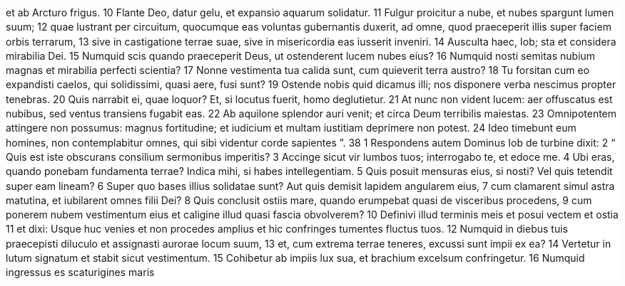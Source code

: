 et ab Arcturo frigus.
10 Flante Deo, datur gelu,
et expansio aquarum solidatur.
11 Fulgur proicitur a nube,
et nubes spargunt lumen suum;
12 quae lustrant per circuitum,
quocumque eas voluntas gubernantis duxerit,
ad omne, quod praeceperit illis super faciem orbis terrarum,
13 sive in castigatione terrae suae,
sive in misericordia eas iusserit inveniri.
14 Ausculta haec, Iob;
sta et considera mirabilia Dei.
15 Numquid scis quando praeceperit Deus,
ut ostenderent lucem nubes eius?
16 Numquid nosti semitas nubium magnas
et mirabilia perfecti scientia?
17 Nonne vestimenta tua calida sunt,
cum quieverit terra austro?
18 Tu forsitan cum eo expandisti caelos,
qui solidissimi, quasi aere, fusi sunt?
19 Ostende nobis quid dicamus illi;
nos disponere verba nescimus propter tenebras.
20 Quis narrabit ei, quae loquor?
Et, si locutus fuerit, homo deglutietur.
21 At nunc non vident lucem:
aer offuscatus est nubibus,
sed ventus transiens fugabit eas.
22 Ab aquilone splendor auri venit;
et circa Deum terribilis maiestas.
23 Omnipotentem attingere non possumus: magnus fortitudine;
et iudicium et multam iustitiam deprimere non potest.
24 Ideo timebunt eum homines,
non contemplabitur omnes, qui sibi videntur corde sapientes ”.
38
1 Respondens autem Dominus Iob de turbine dixit:
2 “ Quis est iste obscurans consilium
sermonibus imperitis?
3 Accinge sicut vir lumbos tuos;
interrogabo te, et edoce me.
4 Ubi eras, quando ponebam fundamenta terrae?
Indica mihi, si habes intellegentiam.
5 Quis posuit mensuras eius, si nosti?
Vel quis tetendit super eam lineam?
6 Super quo bases illius solidatae sunt?
Aut quis demisit lapidem angularem eius,
7 cum clamarent simul astra matutina,
et iubilarent omnes filii Dei?
8 Quis conclusit ostiis mare,
quando erumpebat quasi de visceribus procedens,
9 cum ponerem nubem vestimentum eius
et caligine illud quasi fascia obvolverem?
10 Definivi illud terminis meis
et posui vectem et ostia
11 et dixi: Usque huc venies et non procedes amplius
et hic confringes tumentes fluctus tuos.
12 Numquid in diebus tuis praecepisti diluculo
et assignasti aurorae locum suum,
13 et, cum extrema terrae teneres,
excussi sunt impii ex ea?
14 Vertetur in lutum signatum
et stabit sicut vestimentum.
15 Cohibetur ab impiis lux sua,
et brachium excelsum confringetur.
16 Numquid ingressus es scaturigines maris